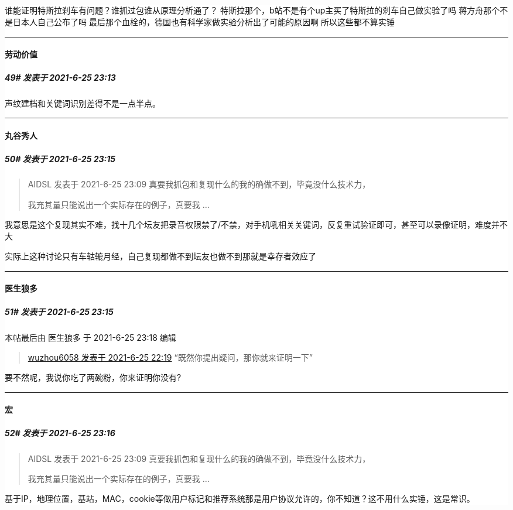 谁能证明特斯拉刹车有问题？谁抓过包谁从原理分析通了？</blockquote>
特斯拉那个，b站不是有个up主买了特斯拉的刹车自己做实验了吗
蒋方舟那个不是日本人自己公布了吗
最后那个血栓的，德国也有科学家做实验分析出了可能的原因啊
所以这些都不算实锤


*****

####  劳动价值  
##### 49#       发表于 2021-6-25 23:13


声纹建档和关键词识别差得不是一点半点。


*****

####  丸谷秀人  
##### 50#       发表于 2021-6-25 23:15


<blockquote>AIDSL 发表于 2021-6-25 23:09
真要我抓包和复现什么的我的确做不到，毕竟没什么技术力，


我充其量只能说出一个实际存在的例子，真要我 ...</blockquote>
我意思是这个复现其实不难，找十几个坛友把录音权限禁了/不禁，对手机吼相关关键词，反复重试验证即可，甚至可以录像证明，难度并不大


实际上这种讨论只有车轱辘月经，自己复现都做不到坛友也做不到那就是幸存者效应了


*****

####  医生狼多  
##### 51#       发表于 2021-6-25 23:15


 本帖最后由 医生狼多 于 2021-6-25 23:18 编辑 
<blockquote><a href="httphttps://bbs.saraba1st.com/2b/forum.php?mod=redirect&amp;goto=findpost&amp;pid=51741267&amp;ptid=2011974" target="_blank">wuzhou6058 发表于 2021-6-25 22:19</a>
“既然你提出疑问，那你就来证明一下”</blockquote>
要不然呢，我说你吃了两碗粉，你来证明你没有?


*****

####  宏  
##### 52#       发表于 2021-6-25 23:16


<blockquote>AIDSL 发表于 2021-6-25 23:09
真要我抓包和复现什么的我的确做不到，毕竟没什么技术力，


我充其量只能说出一个实际存在的例子，真要我 ...</blockquote>
基于IP，地理位置，基站，MAC，cookie等做用户标记和推荐系统那是用户协议允许的，你不知道？这不用什么实锤，这是常识。

